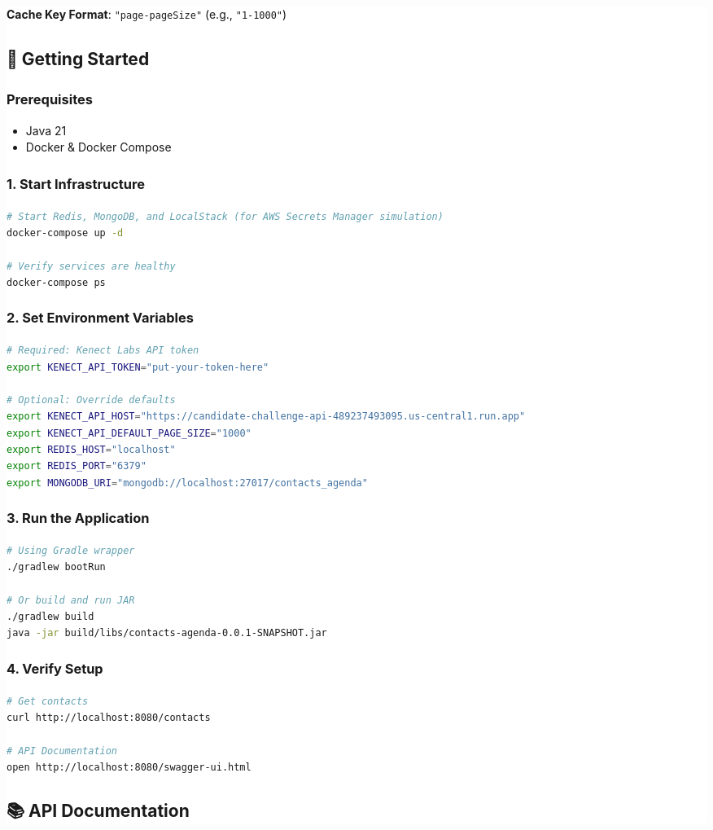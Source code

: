 **Cache Key Format**: `"page-pageSize"` (e.g., `"1-1000"`)

## 🚀 Getting Started

### Prerequisites
- Java 21
- Docker & Docker Compose

### 1. Start Infrastructure
```bash
# Start Redis, MongoDB, and LocalStack (for AWS Secrets Manager simulation)
docker-compose up -d

# Verify services are healthy
docker-compose ps
```

### 2. Set Environment Variables
```bash
# Required: Kenect Labs API token
export KENECT_API_TOKEN="put-your-token-here"

# Optional: Override defaults
export KENECT_API_HOST="https://candidate-challenge-api-489237493095.us-central1.run.app"
export KENECT_API_DEFAULT_PAGE_SIZE="1000"
export REDIS_HOST="localhost"
export REDIS_PORT="6379"
export MONGODB_URI="mongodb://localhost:27017/contacts_agenda"
```

### 3. Run the Application
```bash
# Using Gradle wrapper
./gradlew bootRun

# Or build and run JAR
./gradlew build
java -jar build/libs/contacts-agenda-0.0.1-SNAPSHOT.jar
```

### 4. Verify Setup
```bash
# Get contacts
curl http://localhost:8080/contacts

# API Documentation
open http://localhost:8080/swagger-ui.html
```

## 📚 API Documentation
